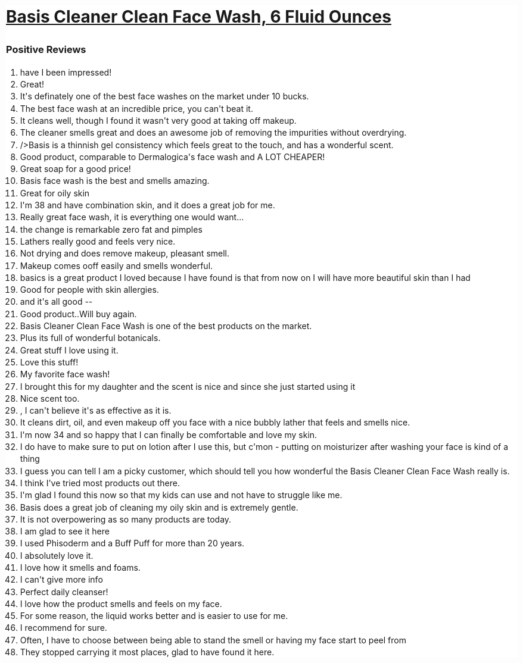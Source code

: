 # [Basis Cleaner Clean Face Wash, 6 Fluid Ounces](https://products.checkmycream.com/products/basis-cleaner-clean-face-wash-6-fluid-ounces.html)

### Positive Reviews

<ol>
      <li>have I been impressed!</li>
      <li>Great!</li>
      <li>It&#x27;s definately one of the best face washes on the market under 10 bucks.</li>
      <li>The best face wash at an incredible price, you can&#x27;t beat it.</li>
      <li>It cleans well, though I found it wasn&#x27;t very good at taking off makeup.</li>
      <li>The cleaner smells great and does an awesome job of removing the impurities without overdrying.  </li>
      <li>/&gt;Basis is a thinnish gel consistency which feels great to the touch, and has a wonderful scent.</li>
      <li>Good product, comparable to Dermalogica&#x27;s face wash and A LOT CHEAPER!</li>
      <li>Great soap for a good price!</li>
      <li>Basis face wash is the best and smells amazing.</li>
      <li>Great for oily skin</li>
      <li>I&#x27;m 38 and have combination skin, and it does a great job for me.</li>
      <li>Really great face wash, it is everything one would want...</li>
      <li>the change is remarkable zero fat and pimples</li>
      <li>Lathers really good and feels very  nice.  </li>
      <li>Not drying and does remove makeup, pleasant smell.</li>
      <li>Makeup comes ooff easily and smells wonderful.</li>
      <li>basics is a great product I loved because I have found is that from now on I will have more beautiful skin than I had</li>
      <li>Good for people with skin allergies.</li>
      <li>and it&#x27;s all good --</li>
      <li>Good product..Will buy again.</li>
      <li>Basis Cleaner Clean Face Wash is one of the best products on the market.  </li>
      <li>Plus its full of wonderful botanicals.</li>
      <li>Great stuff I love using it.</li>
      <li>Love this stuff!</li>
      <li>My favorite face wash!</li>
      <li>I brought this for my daughter and the scent is nice and since she just started using it</li>
      <li>Nice scent too.</li>
      <li>, I can&#x27;t believe it&#x27;s as effective as it is.</li>
      <li>It cleans dirt, oil, and even makeup off you face with a nice bubbly lather that feels and smells nice.</li>
      <li>I&#x27;m now 34 and so happy that I can finally be comfortable and love my skin.  </li>
      <li>I do have to make sure to put on lotion after I use this, but c&#x27;mon - putting on moisturizer after washing your face is kind of a thing</li>
      <li>I guess you can tell I am a picky customer, which should tell you how wonderful the Basis Cleaner Clean Face Wash really is.</li>
      <li>I think I&#x27;ve tried most products out there.  </li>
      <li>I&#x27;m glad I found this now so that my kids can use and not have to struggle like me.  </li>
      <li>Basis does a great job of cleaning my oily skin and is extremely gentle.</li>
      <li>It is not overpowering as so many products are today.</li>
      <li>I am glad to see it here</li>
      <li>I used Phisoderm and a Buff Puff for more than 20 years.  </li>
      <li>I absolutely love it.</li>
      <li>I love how it smells and foams.</li>
      <li>I can&#x27;t give more info</li>
      <li>Perfect daily cleanser!</li>
      <li>I love how the product smells and feels on my face.</li>
      <li>For some reason, the liquid works better and is easier to use for me.  </li>
      <li>I recommend for sure.</li>
      <li>Often, I have to choose between being able to stand the smell or having my face start to peel from</li>
      <li>They stopped carrying it most places, glad to have found it here.</li>